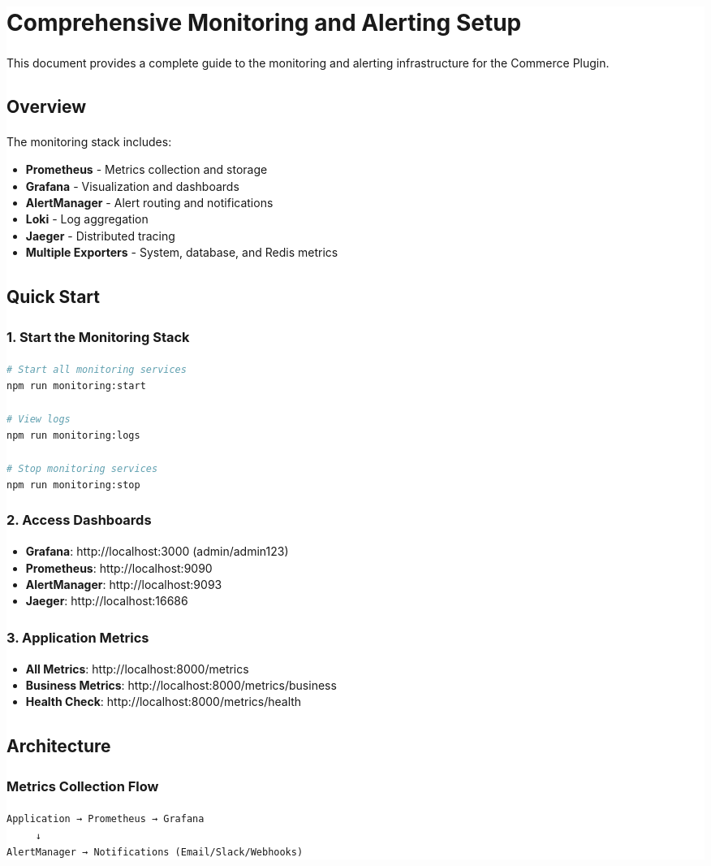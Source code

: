 # Comprehensive Monitoring and Alerting Setup

This document provides a complete guide to the monitoring and alerting infrastructure for the Commerce Plugin.

## Overview

The monitoring stack includes:
- **Prometheus** - Metrics collection and storage
- **Grafana** - Visualization and dashboards
- **AlertManager** - Alert routing and notifications
- **Loki** - Log aggregation
- **Jaeger** - Distributed tracing
- **Multiple Exporters** - System, database, and Redis metrics

## Quick Start

### 1. Start the Monitoring Stack

```bash
# Start all monitoring services
npm run monitoring:start

# View logs
npm run monitoring:logs

# Stop monitoring services
npm run monitoring:stop
```

### 2. Access Dashboards

- **Grafana**: http://localhost:3000 (admin/admin123)
- **Prometheus**: http://localhost:9090
- **AlertManager**: http://localhost:9093
- **Jaeger**: http://localhost:16686

### 3. Application Metrics

- **All Metrics**: http://localhost:8000/metrics
- **Business Metrics**: http://localhost:8000/metrics/business
- **Health Check**: http://localhost:8000/metrics/health

## Architecture

### Metrics Collection Flow

```
Application → Prometheus → Grafana
     ↓
AlertManager → Notifications (Email/Slack/Webhooks)
```
